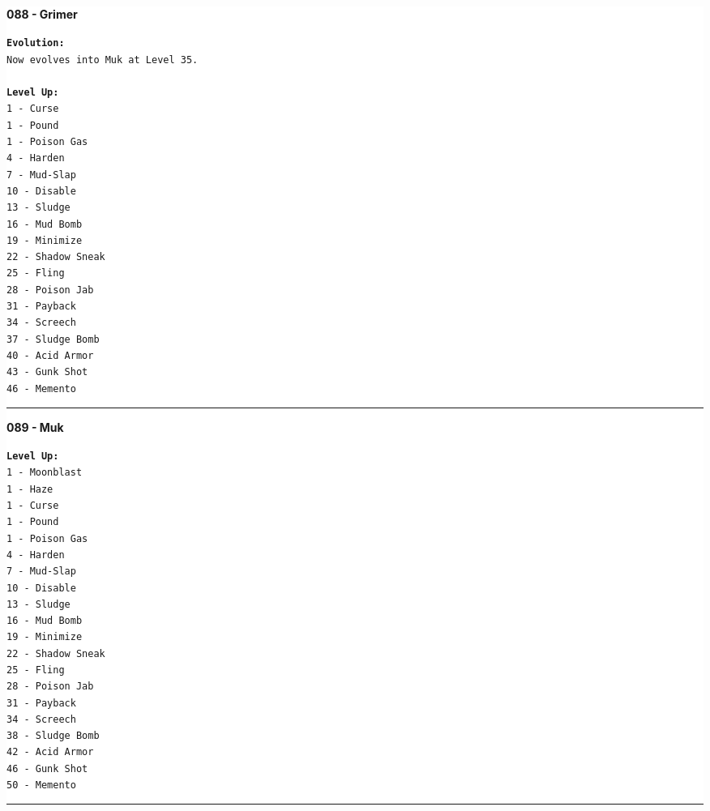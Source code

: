 
<b>088 - Grimer</b>

<pre><code><b>Evolution:</b>
Now evolves into Muk at Level 35.

<b>Level Up:</b>
1 - Curse
1 - Pound
1 - Poison Gas
4 - Harden
7 - Mud-Slap
10 - Disable
13 - Sludge
16 - Mud Bomb
19 - Minimize
22 - Shadow Sneak
25 - Fling
28 - Poison Jab
31 - Payback
34 - Screech
37 - Sludge Bomb
40 - Acid Armor
43 - Gunk Shot
46 - Memento
</code></pre>

---

<b>089 - Muk</b>

<pre><code><b>Level Up:</b>
1 - Moonblast
1 - Haze
1 - Curse
1 - Pound
1 - Poison Gas
4 - Harden
7 - Mud-Slap
10 - Disable
13 - Sludge
16 - Mud Bomb
19 - Minimize
22 - Shadow Sneak
25 - Fling
28 - Poison Jab
31 - Payback
34 - Screech
38 - Sludge Bomb
42 - Acid Armor
46 - Gunk Shot
50 - Memento
</code></pre>

---